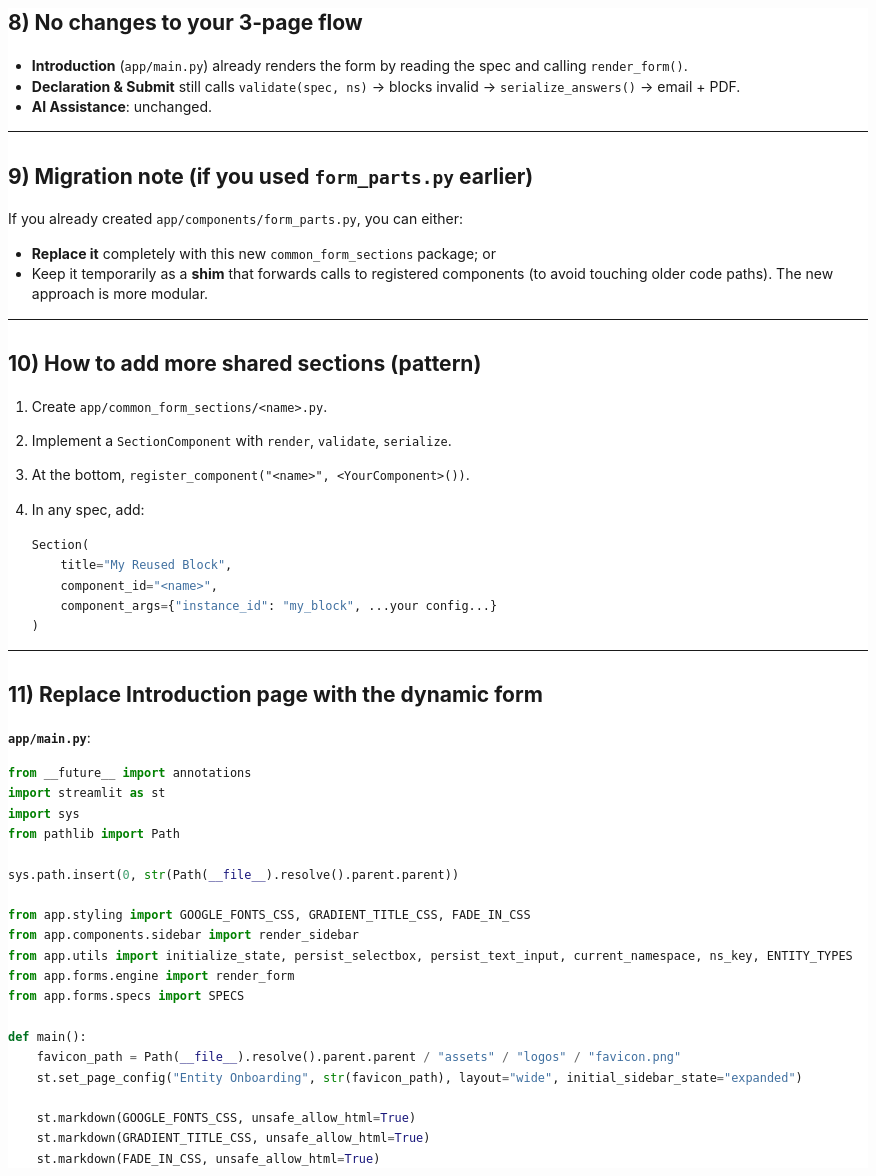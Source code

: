 
## 8) No changes to your 3‑page flow

* **Introduction** (`app/main.py`) already renders the form by reading the spec and calling `render_form()`.
* **Declaration & Submit** still calls `validate(spec, ns)` → blocks invalid → `serialize_answers()` → email + PDF.
* **AI Assistance**: unchanged.

---

## 9) Migration note (if you used `form_parts.py` earlier)

If you already created `app/components/form_parts.py`, you can either:

* **Replace it** completely with this new `common_form_sections` package; or
* Keep it temporarily as a **shim** that forwards calls to registered components (to avoid touching older code paths). The new approach is more modular.

---

## 10) How to add more shared sections (pattern)

1. Create `app/common_form_sections/<name>.py`.
2. Implement a `SectionComponent` with `render`, `validate`, `serialize`.
3. At the bottom, `register_component("<name>", <YourComponent>())`.
4. In any spec, add:

   ```python
   Section(
       title="My Reused Block",
       component_id="<name>",
       component_args={"instance_id": "my_block", ...your config...}
   )
   ```

---

## 11) Replace **Introduction** page with the dynamic form

**`app/main.py`**:

```python
from __future__ import annotations
import streamlit as st
import sys
from pathlib import Path

sys.path.insert(0, str(Path(__file__).resolve().parent.parent))

from app.styling import GOOGLE_FONTS_CSS, GRADIENT_TITLE_CSS, FADE_IN_CSS
from app.components.sidebar import render_sidebar
from app.utils import initialize_state, persist_selectbox, persist_text_input, current_namespace, ns_key, ENTITY_TYPES
from app.forms.engine import render_form
from app.forms.specs import SPECS

def main():
    favicon_path = Path(__file__).resolve().parent.parent / "assets" / "logos" / "favicon.png"
    st.set_page_config("Entity Onboarding", str(favicon_path), layout="wide", initial_sidebar_state="expanded")

    st.markdown(GOOGLE_FONTS_CSS, unsafe_allow_html=True)
    st.markdown(GRADIENT_TITLE_CSS, unsafe_allow_html=True)
    st.markdown(FADE_IN_CSS, unsafe_allow_html=True)
```